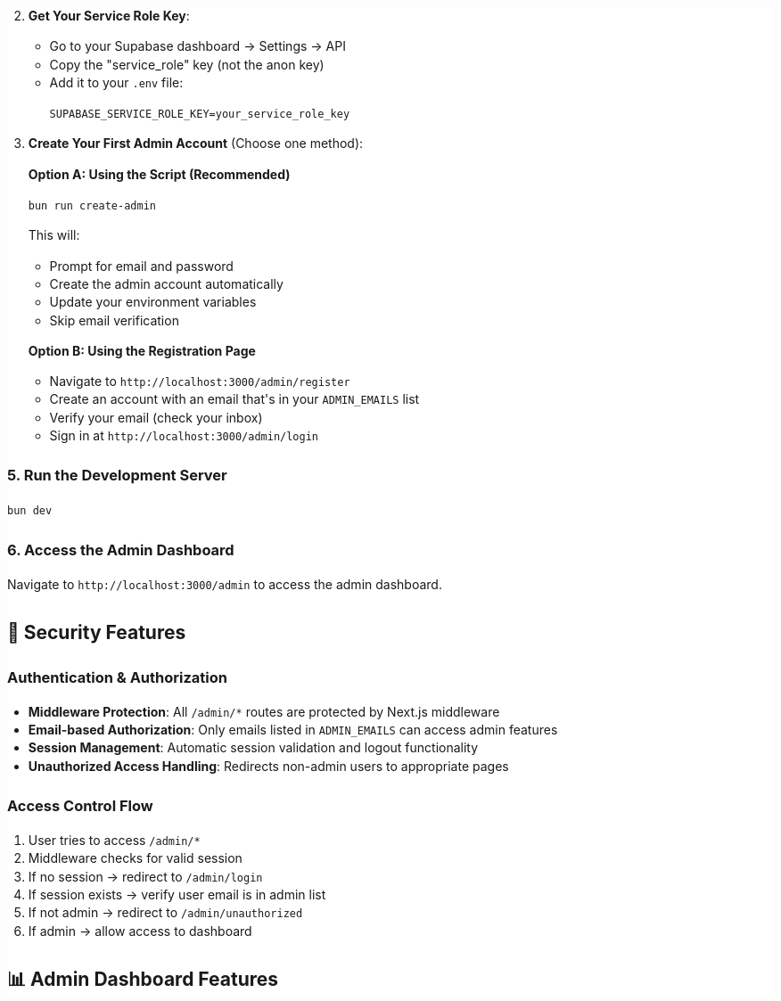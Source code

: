 2. **Get Your Service Role Key**:
   - Go to your Supabase dashboard → Settings → API
   - Copy the "service_role" key (not the anon key)
   - Add it to your `.env` file:
     ```env
     SUPABASE_SERVICE_ROLE_KEY=your_service_role_key
     ```

3. **Create Your First Admin Account** (Choose one method):

   **Option A: Using the Script (Recommended)**
   ```bash
   bun run create-admin
   ```
   This will:
   - Prompt for email and password
   - Create the admin account automatically
   - Update your environment variables
   - Skip email verification

   **Option B: Using the Registration Page**
   - Navigate to `http://localhost:3000/admin/register`
   - Create an account with an email that's in your `ADMIN_EMAILS` list
   - Verify your email (check your inbox)
   - Sign in at `http://localhost:3000/admin/login`

### 5. Run the Development Server

```bash
bun dev
```

### 6. Access the Admin Dashboard

Navigate to `http://localhost:3000/admin` to access the admin dashboard.

## 🔐 Security Features

### Authentication & Authorization
- **Middleware Protection**: All `/admin/*` routes are protected by Next.js middleware
- **Email-based Authorization**: Only emails listed in `ADMIN_EMAILS` can access admin features
- **Session Management**: Automatic session validation and logout functionality
- **Unauthorized Access Handling**: Redirects non-admin users to appropriate pages

### Access Control Flow
1. User tries to access `/admin/*`
2. Middleware checks for valid session
3. If no session → redirect to `/admin/login`
4. If session exists → verify user email is in admin list
5. If not admin → redirect to `/admin/unauthorized`
6. If admin → allow access to dashboard

## 📊 Admin Dashboard Features
